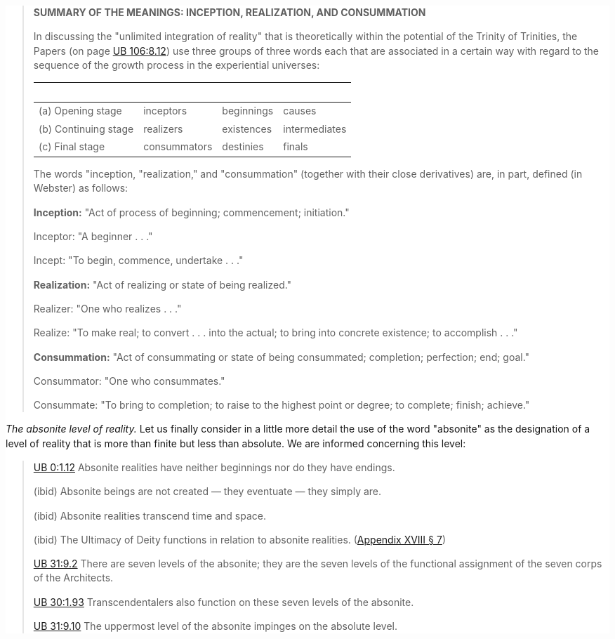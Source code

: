 > **SUMMARY OF THE MEANINGS: INCEPTION, REALIZATION, AND CONSUMMATION**
> 
> In discussing the "unlimited integration of reality" that is theoretically within the potential of the Trinity of Trinities, the Papers (on page [UB 106:8.12](/en/The_Urantia_Book/106#p8_12)) use three groups of three words each that are associated in a certain way with regard to the sequence of the growth process in the experiential universes:
> 
> &nbsp; | &nbsp; | &nbsp; | &nbsp;
> --- | --- | --- | ---
> (a) Opening stage | inceptors | beginnings | causes
> (b) Continuing stage | realizers | existences | intermediates
> (c) Final stage | consummators |destinies | finals
> 
> The words "inception, "realization," and "consummation" (together with their close derivatives) are, in part, defined (in Webster) as follows:
> 
> **Inception:** "Act of process of beginning; commencement; initiation."
> 
> Inceptor: "A beginner . . ."
> 
> Incept: "To begin, commence, undertake . . ."
> 
> **Realization:** "Act of realizing or state of being realized."
> 
> Realizer: "One who realizes . . ."
> 
> Realize: "To make real; to convert . . . into the actual; to bring into concrete existence; to accomplish . . ."
> 
> **Consummation:** "Act of consummating or state of being consummated; completion; perfection; end; goal."
> 
> Consummator: "One who consummates."
> 
> Consummate: "To bring to completion; to raise to the highest point or degree; to complete; finish; achieve."

_The absonite level of reality._ Let us finally consider in a little more detail the use of the word "absonite" as the designation of a level of reality that is more than finite but less than absolute. We are informed concerning this level:

> [UB 0:1.12](/en/The_Urantia_Book/0#p1_12) Absonite realities have neither beginnings nor do they have endings.
> 
> (ibid) Absonite beings are not created — they eventuate — they simply are.
> 
> (ibid) Absonite realities transcend time and space.
> 
> (ibid) The Ultimacy of Deity functions in relation to absonite realities. ([Appendix XVIII § 7](/en/article/William_S_Sadler_Jr/Study_of_the_Master_Universe/Appendix_18#7-the-ultimacy-of-deity))
> 
> [UB 31:9.2](/en/The_Urantia_Book/31#p9_2) There are seven levels of the absonite; they are the seven levels of the functional assignment of the seven corps of the Architects.
> 
> [UB 30:1.93](/en/The_Urantia_Book/30#p1_93) Transcendentalers also function on these seven levels of the absonite.
> 
> [UB 31:9.10](/en/The_Urantia_Book/31#p9_10) The uppermost level of the absonite impinges on the absolute level.
